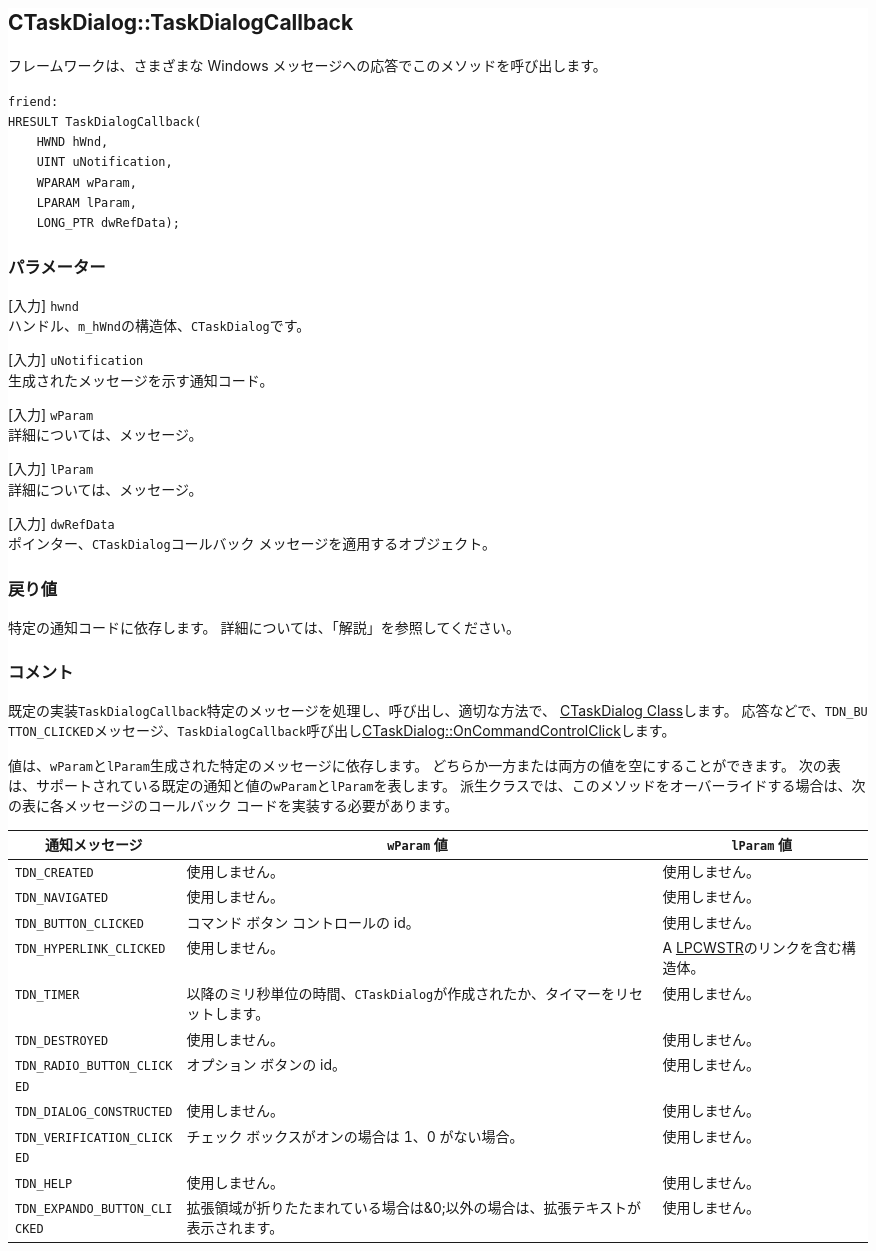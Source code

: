 ##  <a name="a-nametaskdialogcallbacka--ctaskdialogtaskdialogcallback"></a><a name="taskdialogcallback"></a>CTaskDialog::TaskDialogCallback  
 フレームワークは、さまざまな Windows メッセージへの応答でこのメソッドを呼び出します。  
  
```  
friend:  
HRESULT TaskDialogCallback(
    HWND hWnd,  
    UINT uNotification,  
    WPARAM wParam,  
    LPARAM lParam,  
    LONG_PTR dwRefData);
```  
  
### <a name="parameters"></a>パラメーター  
 [入力] `hwnd`  
 ハンドル、`m_hWnd`の構造体、`CTaskDialog`です。  
  
 [入力] `uNotification`  
 生成されたメッセージを示す通知コード。  
  
 [入力] `wParam`  
 詳細については、メッセージ。  
  
 [入力] `lParam`  
 詳細については、メッセージ。  
  
 [入力] `dwRefData`  
 ポインター、`CTaskDialog`コールバック メッセージを適用するオブジェクト。  
  
### <a name="return-value"></a>戻り値  
 特定の通知コードに依存します。 詳細については、「解説」を参照してください。  
  
### <a name="remarks"></a>コメント  
 既定の実装`TaskDialogCallback`特定のメッセージを処理し、呼び出し、適切な方法で、 [CTaskDialog Class](../../mfc/reference/ctaskdialog-class.md)します。 応答などで、`TDN_BUTTON_CLICKED`メッセージ、`TaskDialogCallback`呼び出し[CTaskDialog::OnCommandControlClick](#oncommandcontrolclick)します。  
  
 値は、`wParam`と`lParam`生成された特定のメッセージに依存します。 どちらか一方または両方の値を空にすることができます。 次の表は、サポートされている既定の通知と値の`wParam`と`lParam`を表します。 派生クラスでは、このメソッドをオーバーライドする場合は、次の表に各メッセージのコールバック コードを実装する必要があります。  
  
|通知メッセージ|`wParam` 値|`lParam` 値|  
|--------------------------|--------------------|--------------------|  
|`TDN_CREATED`|使用しません。|使用しません。|  
|`TDN_NAVIGATED`|使用しません。|使用しません。|  
|`TDN_BUTTON_CLICKED`|コマンド ボタン コントロールの id。|使用しません。|  
|`TDN_HYPERLINK_CLICKED`|使用しません。|A [LPCWSTR](http://msdn.microsoft.com/library/windows/desktop/aa383751)のリンクを含む構造体。|  
|`TDN_TIMER`|以降のミリ秒単位の時間、`CTaskDialog`が作成されたか、タイマーをリセットします。|使用しません。|  
|`TDN_DESTROYED`|使用しません。|使用しません。|  
|`TDN_RADIO_BUTTON_CLICKED`|オプション ボタンの id。|使用しません。|  
|`TDN_DIALOG_CONSTRUCTED`|使用しません。|使用しません。|  
|`TDN_VERIFICATION_CLICKED`|チェック ボックスがオンの場合は 1、0 がない場合。|使用しません。|  
|`TDN_HELP`|使用しません。|使用しません。|  
|`TDN_EXPANDO_BUTTON_CLICKED`|拡張領域が折りたたまれている場合は&0;以外の場合は、拡張テキストが表示されます。|使用しません。|  
  